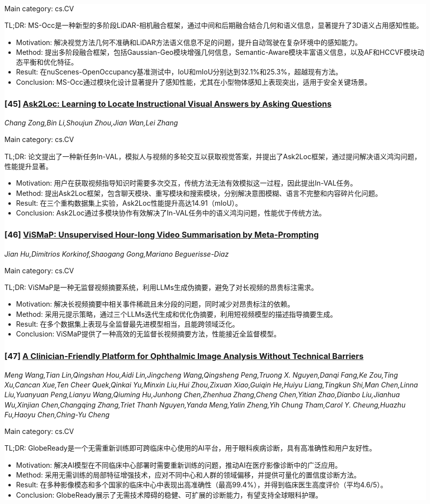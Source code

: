 Main category: cs.CV

TL;DR: MS-Occ是一种新型的多阶段LiDAR-相机融合框架，通过中间和后期融合结合几何和语义信息，显著提升了3D语义占用感知性能。

- Motivation: 解决视觉方法几何不准确和LiDAR方法语义信息不足的问题，提升自动驾驶在复杂环境中的感知能力。
- Method: 提出多阶段融合框架，包括Gaussian-Geo模块增强几何信息，Semantic-Aware模块丰富语义信息，以及AF和HCCVF模块动态平衡和优化特征。
- Result: 在nuScenes-OpenOccupancy基准测试中，IoU和mIoU分别达到32.1%和25.3%，超越现有方法。
- Conclusion: MS-Occ通过模块化设计显著提升了感知性能，尤其在小型物体感知上表现突出，适用于安全关键场景。


### [45] [Ask2Loc: Learning to Locate Instructional Visual Answers by Asking Questions](https://arxiv.org/abs/2504.15918)
*Chang Zong,Bin Li,Shoujun Zhou,Jian Wan,Lei Zhang*

Main category: cs.CV

TL;DR: 论文提出了一种新任务In-VAL，模拟人与视频的多轮交互以获取视觉答案，并提出了Ask2Loc框架，通过提问解决语义鸿沟问题，性能提升显著。

- Motivation: 用户在获取视频指导知识时需要多次交互，传统方法无法有效模拟这一过程，因此提出In-VAL任务。
- Method: 提出Ask2Loc框架，包含聊天模块、重写模块和搜索模块，分别解决意图模糊、语言不完整和内容碎片化问题。
- Result: 在三个重构数据集上实验，Ask2Loc性能提升高达14.91（mIoU）。
- Conclusion: Ask2Loc通过多模块协作有效解决了In-VAL任务中的语义鸿沟问题，性能优于传统方法。


### [46] [ViSMaP: Unsupervised Hour-long Video Summarisation by Meta-Prompting](https://arxiv.org/abs/2504.15921)
*Jian Hu,Dimitrios Korkinof,Shaogang Gong,Mariano Beguerisse-Diaz*

Main category: cs.CV

TL;DR: ViSMaP是一种无监督视频摘要系统，利用LLMs生成伪摘要，避免了对长视频的昂贵标注需求。

- Motivation: 解决长视频摘要中相关事件稀疏且未分段的问题，同时减少对昂贵标注的依赖。
- Method: 采用元提示策略，通过三个LLMs迭代生成和优化伪摘要，利用短视频模型的描述指导摘要生成。
- Result: 在多个数据集上表现与全监督最先进模型相当，且能跨领域泛化。
- Conclusion: ViSMaP提供了一种高效的无监督长视频摘要方法，性能接近全监督模型。


### [47] [A Clinician-Friendly Platform for Ophthalmic Image Analysis Without Technical Barriers](https://arxiv.org/abs/2504.15928)
*Meng Wang,Tian Lin,Qingshan Hou,Aidi Lin,Jingcheng Wang,Qingsheng Peng,Truong X. Nguyen,Danqi Fang,Ke Zou,Ting Xu,Cancan Xue,Ten Cheer Quek,Qinkai Yu,Minxin Liu,Hui Zhou,Zixuan Xiao,Guiqin He,Huiyu Liang,Tingkun Shi,Man Chen,Linna Liu,Yuanyuan Peng,Lianyu Wang,Qiuming Hu,Junhong Chen,Zhenhua Zhang,Cheng Chen,Yitian Zhao,Dianbo Liu,Jianhua Wu,Xinjian Chen,Changqing Zhang,Triet Thanh Nguyen,Yanda Meng,Yalin Zheng,Yih Chung Tham,Carol Y. Cheung,Huazhu Fu,Haoyu Chen,Ching-Yu Cheng*

Main category: cs.CV

TL;DR: GlobeReady是一个无需重新训练即可跨临床中心使用的AI平台，用于眼科疾病诊断，具有高准确性和用户友好性。

- Motivation: 解决AI模型在不同临床中心部署时需要重新训练的问题，推动AI在医疗影像诊断中的广泛应用。
- Method: 采用无需训练的局部特征增强技术，应对不同中心和人群的领域偏移，并提供可量化的置信度诊断方法。
- Result: 在多种影像模态和多个国家的临床中心中表现出高准确性（最高99.4%），并得到临床医生高度评价（平均4.6/5）。
- Conclusion: GlobeReady展示了无需技术障碍的稳健、可扩展的诊断能力，有望支持全球眼科护理。
